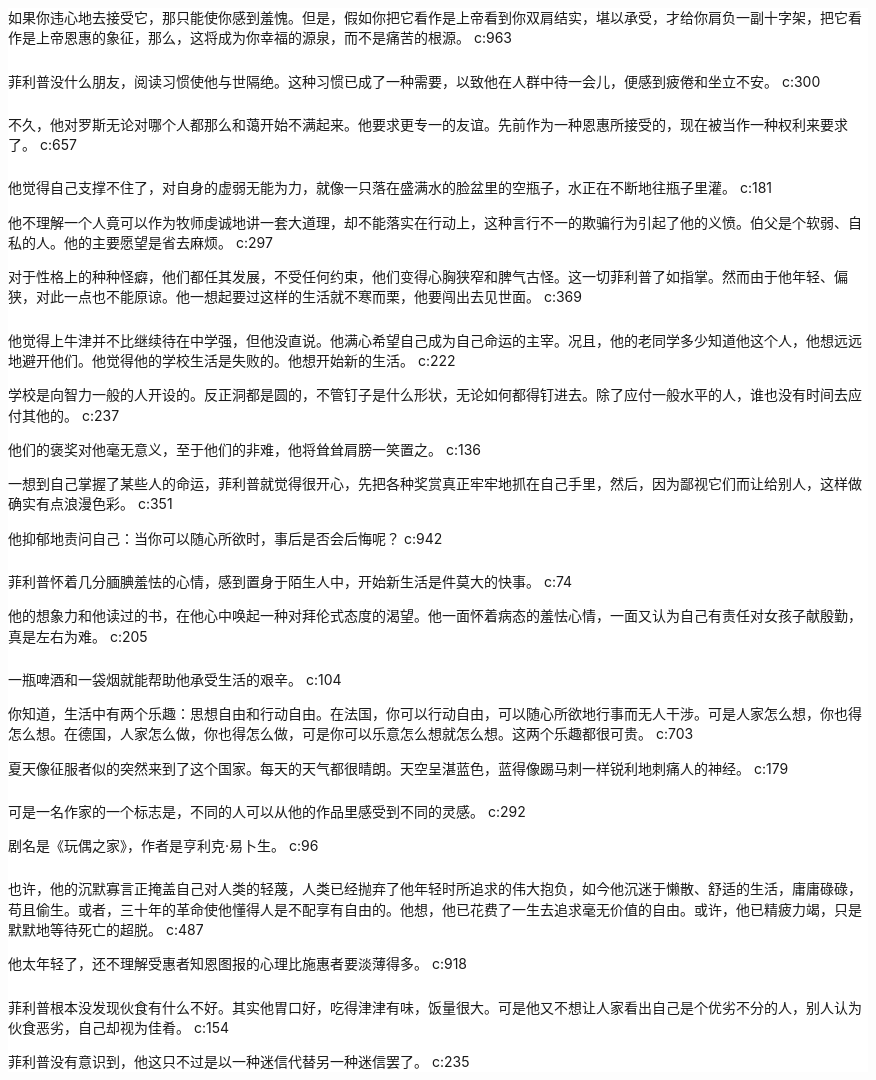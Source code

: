 如果你违心地去接受它，那只能使你感到羞愧。但是，假如你把它看作是上帝看到你双肩结实，堪以承受，才给你肩负一副十字架，把它看作是上帝恩惠的象征，那么，这将成为你幸福的源泉，而不是痛苦的根源。 c:963

### 

菲利普没什么朋友，阅读习惯使他与世隔绝。这种习惯已成了一种需要，以致他在人群中待一会儿，便感到疲倦和坐立不安。 c:300

### 

不久，他对罗斯无论对哪个人都那么和蔼开始不满起来。他要求更专一的友谊。先前作为一种恩惠所接受的，现在被当作一种权利来要求了。 c:657

### 

他觉得自己支撑不住了，对自身的虚弱无能为力，就像一只落在盛满水的脸盆里的空瓶子，水正在不断地往瓶子里灌。 c:181

他不理解一个人竟可以作为牧师虔诚地讲一套大道理，却不能落实在行动上，这种言行不一的欺骗行为引起了他的义愤。伯父是个软弱、自私的人。他的主要愿望是省去麻烦。 c:297

对于性格上的种种怪癖，他们都任其发展，不受任何约束，他们变得心胸狭窄和脾气古怪。这一切菲利普了如指掌。然而由于他年轻、偏狭，对此一点也不能原谅。他一想起要过这样的生活就不寒而栗，他要闯出去见世面。 c:369

### 

他觉得上牛津并不比继续待在中学强，但他没直说。他满心希望自己成为自己命运的主宰。况且，他的老同学多少知道他这个人，他想远远地避开他们。他觉得他的学校生活是失败的。他想开始新的生活。 c:222

学校是向智力一般的人开设的。反正洞都是圆的，不管钉子是什么形状，无论如何都得钉进去。除了应付一般水平的人，谁也没有时间去应付其他的。 c:237

他们的褒奖对他毫无意义，至于他们的非难，他将耸耸肩膀一笑置之。 c:136

一想到自己掌握了某些人的命运，菲利普就觉得很开心，先把各种奖赏真正牢牢地抓在自己手里，然后，因为鄙视它们而让给别人，这样做确实有点浪漫色彩。 c:351

他抑郁地责问自己：当你可以随心所欲时，事后是否会后悔呢？ c:942

### 

菲利普怀着几分腼腆羞怯的心情，感到置身于陌生人中，开始新生活是件莫大的快事。 c:74

他的想象力和他读过的书，在他心中唤起一种对拜伦式态度的渴望。他一面怀着病态的羞怯心情，一面又认为自己有责任对女孩子献殷勤，真是左右为难。 c:205

### 

一瓶啤酒和一袋烟就能帮助他承受生活的艰辛。 c:104

你知道，生活中有两个乐趣：思想自由和行动自由。在法国，你可以行动自由，可以随心所欲地行事而无人干涉。可是人家怎么想，你也得怎么想。在德国，人家怎么做，你也得怎么做，可是你可以乐意怎么想就怎么想。这两个乐趣都很可贵。 c:703

夏天像征服者似的突然来到了这个国家。每天的天气都很晴朗。天空呈湛蓝色，蓝得像踢马刺一样锐利地刺痛人的神经。 c:179

### 

可是一名作家的一个标志是，不同的人可以从他的作品里感受到不同的灵感。 c:292

剧名是《玩偶之家》，作者是亨利克·易卜生。 c:96

### 

也许，他的沉默寡言正掩盖自己对人类的轻蔑，人类已经抛弃了他年轻时所追求的伟大抱负，如今他沉迷于懒散、舒适的生活，庸庸碌碌，苟且偷生。或者，三十年的革命使他懂得人是不配享有自由的。他想，他已花费了一生去追求毫无价值的自由。或许，他已精疲力竭，只是默默地等待死亡的超脱。 c:487

他太年轻了，还不理解受惠者知恩图报的心理比施惠者要淡薄得多。 c:918

### 

菲利普根本没发现伙食有什么不好。其实他胃口好，吃得津津有味，饭量很大。可是他又不想让人家看出自己是个优劣不分的人，别人认为伙食恶劣，自己却视为佳肴。 c:154

菲利普没有意识到，他这只不过是以一种迷信代替另一种迷信罢了。 c:235
